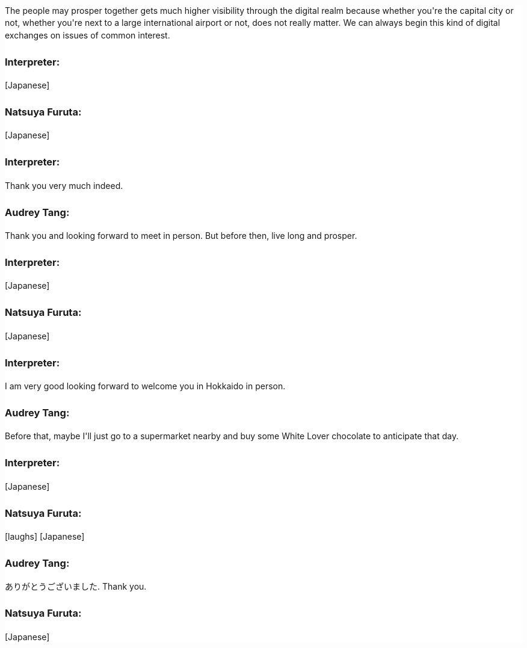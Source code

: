 The people may prosper together gets much higher visibility through the digital realm because whether you're the capital city or not, whether you're next to a large international airport or not, does not really matter. We can always begin this kind of digital exchanges on issues of common interest.

### Interpreter:
[Japanese]

### Natsuya Furuta:
[Japanese]

### Interpreter:
Thank you very much indeed.

### Audrey Tang:
Thank you and looking forward to meet in person. But before then, live long and prosper.

### Interpreter:
[Japanese]

### Natsuya Furuta:
[Japanese]

### Interpreter:
I am very good looking forward to welcome you in Hokkaido in person.

### Audrey Tang:
Before that, maybe I'll just go to a supermarket nearby and buy some White Lover chocolate to anticipate that day.

### Interpreter:
[Japanese]

### Natsuya Furuta:
[laughs] [Japanese]

### Audrey Tang:
ありがとうございました. Thank you.

### Natsuya Furuta:
[Japanese]

